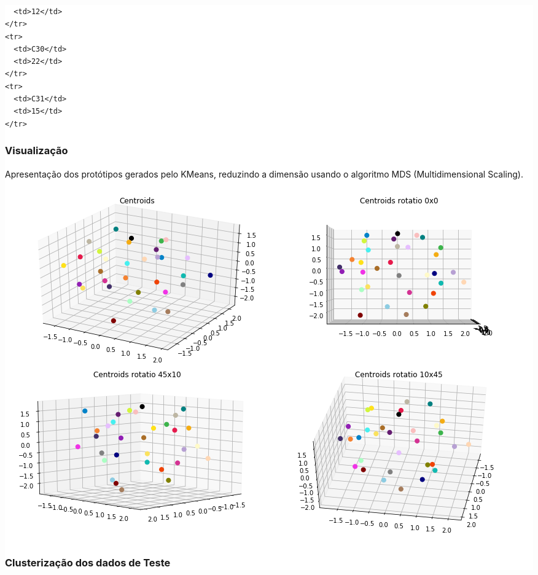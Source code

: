       <td>12</td>
    </tr>
    <tr>
      <td>C30</td>
      <td>22</td>
    </tr>
    <tr>
      <td>C31</td>
      <td>15</td>
    </tr>
  </tbody>
</table>


### Visualização

Apresentação dos protótipos gerados pelo KMeans, reduzindo a dimensão usando o algoritmo MDS (Multidimensional Scaling).


![png](doc2vec_files/doc2vec_22_0.png)


### Clusterização dos dados de Teste
